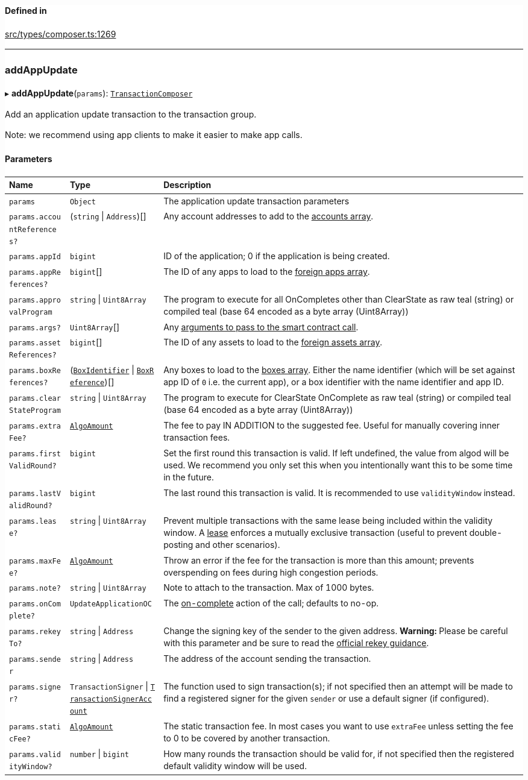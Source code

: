 ```typescript
```

#### Defined in

[src/types/composer.ts:1269](https://github.com/algorandfoundation/algokit-utils-ts/blob/main/src/types/composer.ts#L1269)

___

### addAppUpdate

▸ **addAppUpdate**(`params`): [`TransactionComposer`](types_composer.TransactionComposer.md)

Add an application update transaction to the transaction group.

Note: we recommend using app clients to make it easier to make app calls.

#### Parameters

| Name | Type | Description |
| :------ | :------ | :------ |
| `params` | `Object` | The application update transaction parameters |
| `params.accountReferences?` | (`string` \| `Address`)[] | Any account addresses to add to the [accounts array](https://dev.algorand.co/concepts/smart-contracts/resource-usage#what-are-reference-arrays). |
| `params.appId` | `bigint` | ID of the application; 0 if the application is being created. |
| `params.appReferences?` | `bigint`[] | The ID of any apps to load to the [foreign apps array](https://dev.algorand.co/concepts/smart-contracts/resource-usage#what-are-reference-arrays). |
| `params.approvalProgram` | `string` \| `Uint8Array` | The program to execute for all OnCompletes other than ClearState as raw teal (string) or compiled teal (base 64 encoded as a byte array (Uint8Array)) |
| `params.args?` | `Uint8Array`[] | Any [arguments to pass to the smart contract call](/concepts/smart-contracts/languages/teal/#argument-passing). |
| `params.assetReferences?` | `bigint`[] | The ID of any assets to load to the [foreign assets array](https://dev.algorand.co/concepts/smart-contracts/resource-usage#what-are-reference-arrays). |
| `params.boxReferences?` | ([`BoxIdentifier`](../modules/types_app_manager.md#boxidentifier) \| [`BoxReference`](../interfaces/types_app_manager.BoxReference.md))[] | Any boxes to load to the [boxes array](https://dev.algorand.co/concepts/smart-contracts/resource-usage#what-are-reference-arrays). Either the name identifier (which will be set against app ID of `0` i.e. the current app), or a box identifier with the name identifier and app ID. |
| `params.clearStateProgram` | `string` \| `Uint8Array` | The program to execute for ClearState OnComplete as raw teal (string) or compiled teal (base 64 encoded as a byte array (Uint8Array)) |
| `params.extraFee?` | [`AlgoAmount`](types_amount.AlgoAmount.md) | The fee to pay IN ADDITION to the suggested fee. Useful for manually covering inner transaction fees. |
| `params.firstValidRound?` | `bigint` | Set the first round this transaction is valid. If left undefined, the value from algod will be used. We recommend you only set this when you intentionally want this to be some time in the future. |
| `params.lastValidRound?` | `bigint` | The last round this transaction is valid. It is recommended to use `validityWindow` instead. |
| `params.lease?` | `string` \| `Uint8Array` | Prevent multiple transactions with the same lease being included within the validity window. A [lease](https://dev.algorand.co/concepts/transactions/leases) enforces a mutually exclusive transaction (useful to prevent double-posting and other scenarios). |
| `params.maxFee?` | [`AlgoAmount`](types_amount.AlgoAmount.md) | Throw an error if the fee for the transaction is more than this amount; prevents overspending on fees during high congestion periods. |
| `params.note?` | `string` \| `Uint8Array` | Note to attach to the transaction. Max of 1000 bytes. |
| `params.onComplete?` | `UpdateApplicationOC` | The [on-complete](https://dev.algorand.co/concepts/smart-contracts/avm#oncomplete) action of the call; defaults to no-op. |
| `params.rekeyTo?` | `string` \| `Address` | Change the signing key of the sender to the given address. **Warning:** Please be careful with this parameter and be sure to read the [official rekey guidance](https://dev.algorand.co/concepts/accounts/rekeying). |
| `params.sender` | `string` \| `Address` | The address of the account sending the transaction. |
| `params.signer?` | `TransactionSigner` \| [`TransactionSignerAccount`](../interfaces/types_account.TransactionSignerAccount.md) | The function used to sign transaction(s); if not specified then an attempt will be made to find a registered signer for the given `sender` or use a default signer (if configured). |
| `params.staticFee?` | [`AlgoAmount`](types_amount.AlgoAmount.md) | The static transaction fee. In most cases you want to use `extraFee` unless setting the fee to 0 to be covered by another transaction. |
| `params.validityWindow?` | `number` \| `bigint` | How many rounds the transaction should be valid for, if not specified then the registered default validity window will be used. |
